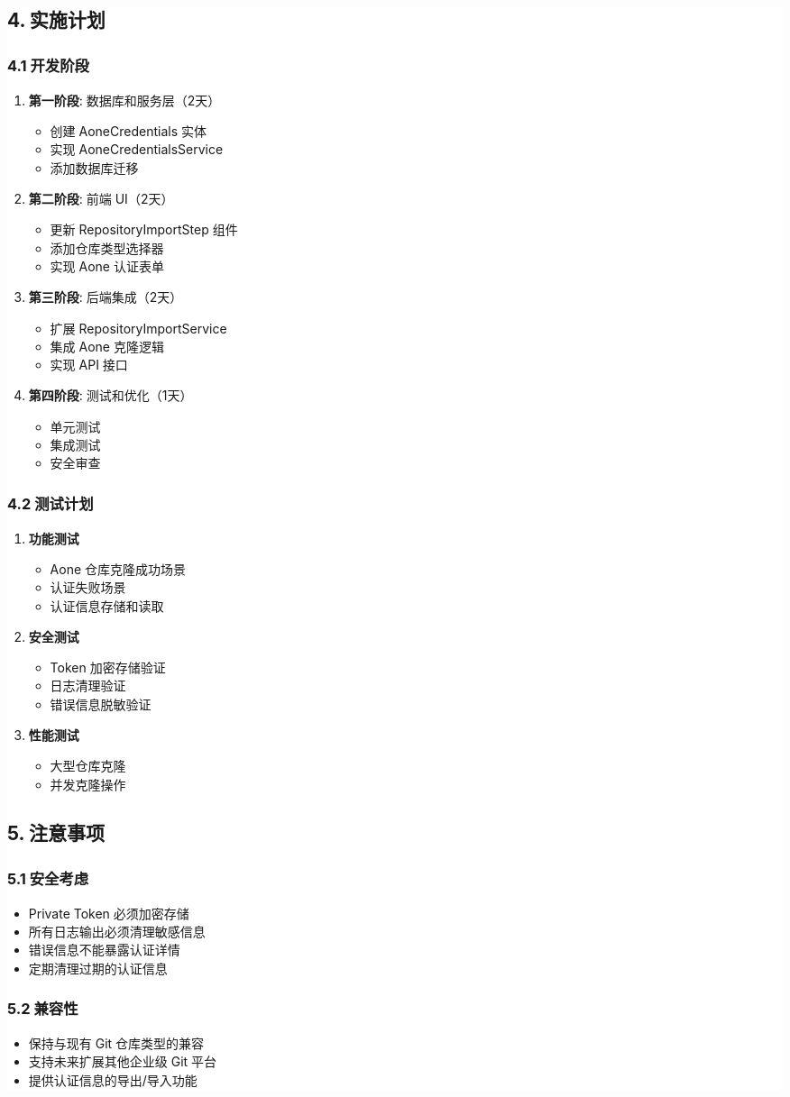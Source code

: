 ```typescript
```

## 4. 实施计划

### 4.1 开发阶段
1. **第一阶段**: 数据库和服务层（2天）
   - 创建 AoneCredentials 实体
   - 实现 AoneCredentialsService
   - 添加数据库迁移

2. **第二阶段**: 前端 UI（2天）
   - 更新 RepositoryImportStep 组件
   - 添加仓库类型选择器
   - 实现 Aone 认证表单

3. **第三阶段**: 后端集成（2天）
   - 扩展 RepositoryImportService
   - 集成 Aone 克隆逻辑
   - 实现 API 接口

4. **第四阶段**: 测试和优化（1天）
   - 单元测试
   - 集成测试
   - 安全审查

### 4.2 测试计划
1. **功能测试**
   - Aone 仓库克隆成功场景
   - 认证失败场景
   - 认证信息存储和读取

2. **安全测试**
   - Token 加密存储验证
   - 日志清理验证
   - 错误信息脱敏验证

3. **性能测试**
   - 大型仓库克隆
   - 并发克隆操作

## 5. 注意事项

### 5.1 安全考虑
- Private Token 必须加密存储
- 所有日志输出必须清理敏感信息
- 错误信息不能暴露认证详情
- 定期清理过期的认证信息

### 5.2 兼容性
- 保持与现有 Git 仓库类型的兼容
- 支持未来扩展其他企业级 Git 平台
- 提供认证信息的导出/导入功能
